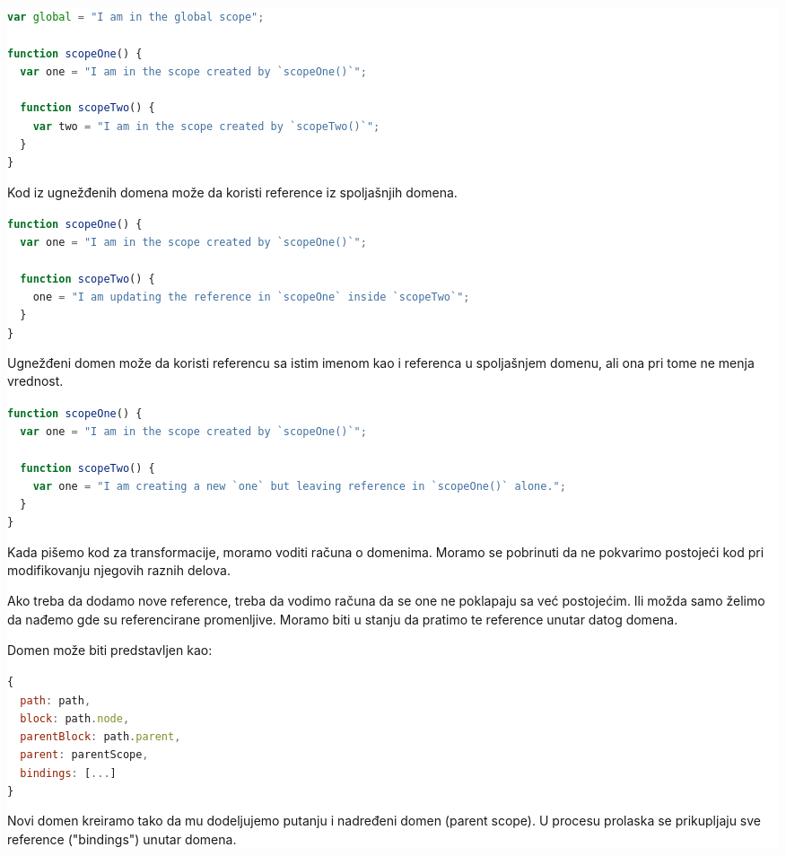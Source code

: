 ```js
var global = "I am in the global scope";

function scopeOne() {
  var one = "I am in the scope created by `scopeOne()`";

  function scopeTwo() {
    var two = "I am in the scope created by `scopeTwo()`";
  }
}
```

Kod iz ugnežđenih domena može da koristi reference iz spoljašnjih domena.

```js
function scopeOne() {
  var one = "I am in the scope created by `scopeOne()`";

  function scopeTwo() {
    one = "I am updating the reference in `scopeOne` inside `scopeTwo`";
  }
}
```

Ugnežđeni domen može da koristi referencu sa istim imenom kao i referenca u spoljašnjem domenu, ali ona pri tome ne menja vrednost.

```js
function scopeOne() {
  var one = "I am in the scope created by `scopeOne()`";

  function scopeTwo() {
    var one = "I am creating a new `one` but leaving reference in `scopeOne()` alone.";
  }
}
```

Kada pišemo kod za transformacije, moramo voditi računa o domenima. Moramo se pobrinuti da ne pokvarimo postojeći kod pri modifikovanju njegovih raznih delova.

Ako treba da dodamo nove reference, treba da vodimo računa da se one ne poklapaju sa već postojećim. Ili možda samo želimo da nađemo gde su referencirane promenljive. Moramo biti u stanju da pratimo te reference unutar datog domena.

Domen može biti predstavljen kao:

```js
{
  path: path,
  block: path.node,
  parentBlock: path.parent,
  parent: parentScope,
  bindings: [...]
}
```

Novi domen kreiramo tako da mu dodeljujemo putanju i nadređeni domen (parent scope). U procesu prolaska se prikupljaju sve reference ("bindings") unutar domena.
